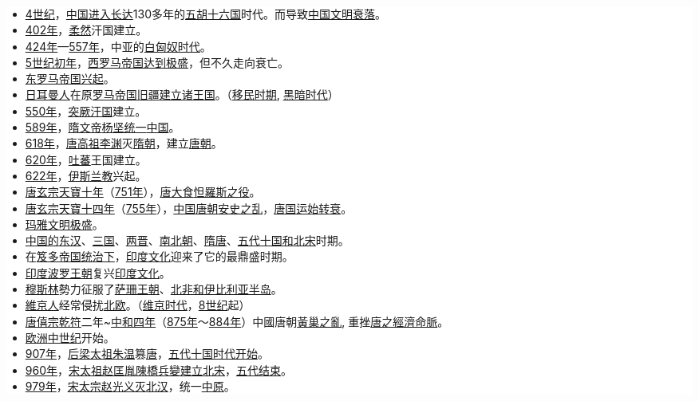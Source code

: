   - [4世纪](https://zh.wikipedia.org/wiki/4世纪 "wikilink")，[中国进入长达](https://zh.wikipedia.org/wiki/中国 "wikilink")130多年的[五胡十六国](../Page/五胡十六国.md "wikilink")时代。而导致[中国文明衰落](https://zh.wikipedia.org/wiki/中国 "wikilink")。
  - [402年](../Page/402年.md "wikilink")，[柔然](../Page/柔然.md "wikilink")汗国建立。
  - [424年](https://zh.wikipedia.org/wiki/424年 "wikilink")—[557年](https://zh.wikipedia.org/wiki/557年 "wikilink")，中亚的[白匈奴时代](https://zh.wikipedia.org/wiki/白匈奴 "wikilink")。
  - [5世纪初年](https://zh.wikipedia.org/wiki/5世纪 "wikilink")，[西罗马帝国达到极盛](https://zh.wikipedia.org/wiki/西罗马帝国 "wikilink")，但不久走向衰亡。
  - [东罗马帝国兴起](https://zh.wikipedia.org/wiki/东罗马帝国 "wikilink")。
  - [日耳曼人](../Page/日耳曼人.md "wikilink")在原[罗马帝国旧疆建立诸王国](https://zh.wikipedia.org/wiki/罗马帝国 "wikilink")。（[移民时期](https://zh.wikipedia.org/wiki/移民时期 "wikilink"), [黑暗时代](https://zh.wikipedia.org/wiki/黑暗时代 "wikilink")）
  - [550年](https://zh.wikipedia.org/wiki/550年 "wikilink")，[突厥汗国](../Page/突厥汗国.md "wikilink")建立。
  - [589年](https://zh.wikipedia.org/wiki/589年 "wikilink")，[隋文帝](../Page/隋文帝.md "wikilink")[杨坚统一](https://zh.wikipedia.org/wiki/杨坚 "wikilink")[中国](https://zh.wikipedia.org/wiki/中国 "wikilink")。
  - [618年](../Page/618年.md "wikilink")，[唐高祖](https://zh.wikipedia.org/wiki/唐高祖 "wikilink")[李渊](../Page/李渊.md "wikilink")灭[隋朝](../Page/隋朝.md "wikilink")，建立[唐朝](../Page/唐朝.md "wikilink")。
  - [620年](https://zh.wikipedia.org/wiki/620年 "wikilink")，[吐蕃](../Page/吐蕃.md "wikilink")王国建立。
  - [622年](../Page/622年.md "wikilink")，[伊斯兰教](../Page/伊斯兰教.md "wikilink")兴起。
  - [唐玄宗](../Page/唐玄宗.md "wikilink")[天寶十年](https://zh.wikipedia.org/wiki/天寶 "wikilink")（[751年](https://zh.wikipedia.org/wiki/751年 "wikilink")），[唐](https://zh.wikipedia.org/wiki/唐 "wikilink")[大食](https://zh.wikipedia.org/wiki/大食 "wikilink")[怛羅斯之役](https://zh.wikipedia.org/wiki/怛羅斯戰役 "wikilink")。
  - [唐玄宗](../Page/唐玄宗.md "wikilink")[天寶十四年](https://zh.wikipedia.org/wiki/天寶 "wikilink")（[755年](https://zh.wikipedia.org/wiki/755年 "wikilink")），[中国](https://zh.wikipedia.org/wiki/中国 "wikilink")[唐朝](../Page/唐朝.md "wikilink")[安史之乱](https://zh.wikipedia.org/wiki/安史之乱 "wikilink")，[唐国运始转衰](https://zh.wikipedia.org/wiki/唐 "wikilink")。
  - [玛雅文明极盛](https://zh.wikipedia.org/wiki/玛雅文明 "wikilink")。
  - [中国的](https://zh.wikipedia.org/wiki/中国 "wikilink")[东汉](../Page/东汉.md "wikilink")、[三国](../Page/三国.md "wikilink")、[两晋](https://zh.wikipedia.org/wiki/两晋 "wikilink")、[南北朝](https://zh.wikipedia.org/wiki/南北朝 "wikilink")、[隋唐](../Page/隋唐.md "wikilink")、[五代](https://zh.wikipedia.org/wiki/五代 "wikilink")[十国和](https://zh.wikipedia.org/wiki/十国 "wikilink")[北宋](../Page/北宋.md "wikilink")时期。
  - 在[笈多帝国统治下](https://zh.wikipedia.org/wiki/笈多帝国 "wikilink")，[印度文化](../Page/印度文化.md "wikilink")迎来了它的最鼎盛时期。
  - [印度](../Page/印度.md "wikilink")[波罗王朝](../Page/波罗王朝.md "wikilink")复兴[印度文化](../Page/印度文化.md "wikilink")。
  - [穆斯林](../Page/穆斯林.md "wikilink")勢力征服了[萨珊王朝](../Page/萨珊王朝.md "wikilink")、[北非和](https://zh.wikipedia.org/wiki/北非 "wikilink")[伊比利亚半岛](../Page/伊比利亚半岛.md "wikilink")。
  - [維京人](../Page/維京人.md "wikilink")经常侵扰[北欧](https://zh.wikipedia.org/wiki/北欧 "wikilink")。（[维京时代](https://zh.wikipedia.org/wiki/维京时代 "wikilink")，[8世纪](../Page/8世纪.md "wikilink")起）
  - [唐僖宗](../Page/唐僖宗.md "wikilink")[乾符](../Page/乾符.md "wikilink")二年\~[中和四年](https://zh.wikipedia.org/wiki/中和 "wikilink")（[875年](https://zh.wikipedia.org/wiki/875年 "wikilink")～[884年](https://zh.wikipedia.org/wiki/884年 "wikilink")）中國唐朝[黃巢之亂](../Page/黃巢之亂.md "wikilink"), 重挫[唐之經濟命脈](https://zh.wikipedia.org/wiki/唐 "wikilink")。
  - [欧洲](../Page/欧洲.md "wikilink")[中世纪](../Page/中世纪.md "wikilink")开始。
  - [907年](https://zh.wikipedia.org/wiki/907年 "wikilink")，[后梁太祖](https://zh.wikipedia.org/wiki/后梁太祖 "wikilink")[朱温](../Page/朱温.md "wikilink")篡[唐](https://zh.wikipedia.org/wiki/唐 "wikilink")，[五代](https://zh.wikipedia.org/wiki/五代 "wikilink")[十国时代开始](https://zh.wikipedia.org/wiki/十国 "wikilink")。
  - [960年](../Page/960年.md "wikilink")，[宋太祖](https://zh.wikipedia.org/wiki/宋太祖 "wikilink")[赵匡胤](../Page/赵匡胤.md "wikilink")[陳橋兵變建立](https://zh.wikipedia.org/wiki/陳橋兵變 "wikilink")[北宋](../Page/北宋.md "wikilink")，[五代结束](https://zh.wikipedia.org/wiki/五代 "wikilink")。
  - [979年](https://zh.wikipedia.org/wiki/979年 "wikilink")，[宋太宗](../Page/宋太宗.md "wikilink")[赵光义灭](https://zh.wikipedia.org/wiki/赵光义 "wikilink")[北汉](../Page/北汉.md "wikilink")，统一[中原](../Page/中原.md "wikilink")。
